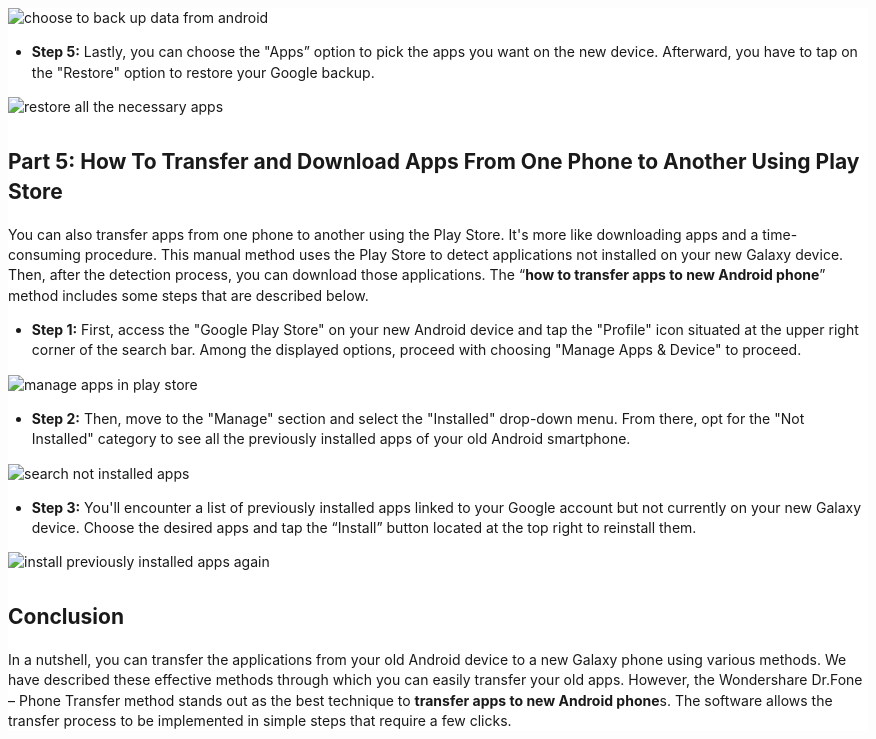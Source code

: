 ![choose to back up data from android](https://images.wondershare.com/drfone/article/2023/12/transfer-apps-to-new-android-phone-11.jpg)

- **Step 5:** Lastly, you can choose the "Apps” option to pick the apps you want on the new device. Afterward, you have to tap on the "Restore" option to restore your Google backup.

![restore all the necessary apps](https://images.wondershare.com/drfone/article/2023/12/transfer-apps-to-new-android-phone-12.jpg)

## Part 5: How To Transfer and Download Apps From One Phone to Another Using Play Store

You can also transfer apps from one phone to another using the Play Store. It's more like downloading apps and a time-consuming procedure. This manual method uses the Play Store to detect applications not installed on your new Galaxy device. Then, after the detection process, you can download those applications. The “**how to transfer apps to new Android phone**” method includes some steps that are described below.

- **Step 1:** First, access the "Google Play Store" on your new Android device and tap the "Profile" icon situated at the upper right corner of the search bar. Among the displayed options, proceed with choosing "Manage Apps & Device" to proceed.

![manage apps in play store](https://images.wondershare.com/drfone/article/2023/12/transfer-apps-to-new-android-phone-13.jpg)

- **Step 2:** Then, move to the "Manage" section and select the "Installed" drop-down menu. From there, opt for the "Not Installed" category to see all the previously installed apps of your old Android smartphone.

![search not installed apps](https://images.wondershare.com/drfone/article/2023/12/transfer-apps-to-new-android-phone-14.jpg)

- **Step 3:** You'll encounter a list of previously installed apps linked to your Google account but not currently on your new Galaxy device. Choose the desired apps and tap the “Install” button located at the top right to reinstall them.

![install previously installed apps again](https://images.wondershare.com/drfone/article/2023/12/transfer-apps-to-new-android-phone-15.jpg)

## Conclusion

In a nutshell, you can transfer the applications from your old Android device to a new Galaxy phone using various methods. We have described these effective methods through which you can easily transfer your old apps. However, the Wondershare Dr.Fone – Phone Transfer method stands out as the best technique to **transfer apps to new Android phone**s. The software allows the transfer process to be implemented in simple steps that require a few clicks.




<ins class="adsbygoogle"
     style="display:block"
     data-ad-format="autorelaxed"
     data-ad-client="ca-pub-7571918770474297"
     data-ad-slot="1223367746"></ins>
<ins class="adsbygoogle"
     style="display:block"
     data-ad-client="ca-pub-7571918770474297"
     data-ad-slot="8358498916"
     data-ad-format="auto"
     data-full-width-responsive="true"></ins>
